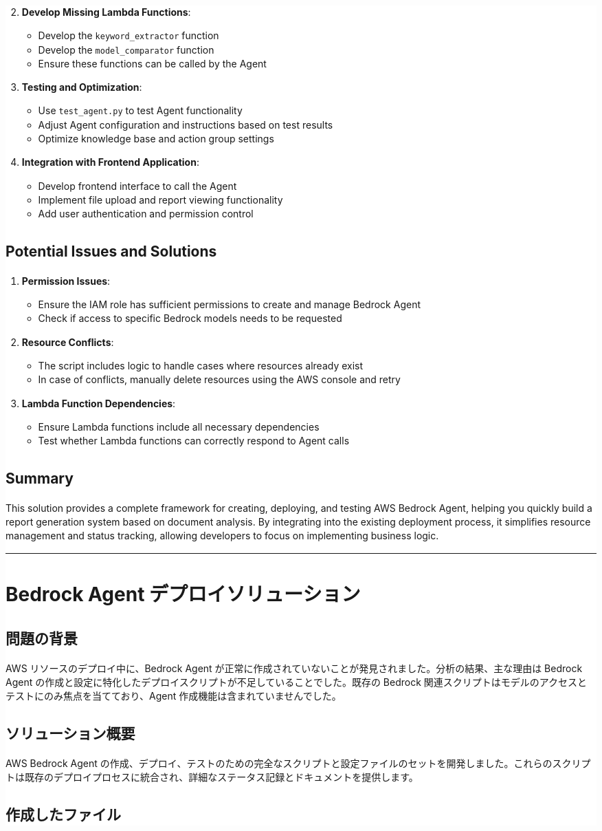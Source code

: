 2. **Develop Missing Lambda Functions**:
   - Develop the `keyword_extractor` function
   - Develop the `model_comparator` function
   - Ensure these functions can be called by the Agent

3. **Testing and Optimization**:
   - Use `test_agent.py` to test Agent functionality
   - Adjust Agent configuration and instructions based on test results
   - Optimize knowledge base and action group settings

4. **Integration with Frontend Application**:
   - Develop frontend interface to call the Agent
   - Implement file upload and report viewing functionality
   - Add user authentication and permission control

## Potential Issues and Solutions

1. **Permission Issues**:
   - Ensure the IAM role has sufficient permissions to create and manage Bedrock Agent
   - Check if access to specific Bedrock models needs to be requested

2. **Resource Conflicts**:
   - The script includes logic to handle cases where resources already exist
   - In case of conflicts, manually delete resources using the AWS console and retry

3. **Lambda Function Dependencies**:
   - Ensure Lambda functions include all necessary dependencies
   - Test whether Lambda functions can correctly respond to Agent calls

## Summary

This solution provides a complete framework for creating, deploying, and testing AWS Bedrock Agent, helping you quickly build a report generation system based on document analysis. By integrating into the existing deployment process, it simplifies resource management and status tracking, allowing developers to focus on implementing business logic.

---

# Bedrock Agent デプロイソリューション

## 問題の背景

AWS リソースのデプロイ中に、Bedrock Agent が正常に作成されていないことが発見されました。分析の結果、主な理由は Bedrock Agent の作成と設定に特化したデプロイスクリプトが不足していることでした。既存の Bedrock 関連スクリプトはモデルのアクセスとテストにのみ焦点を当てており、Agent 作成機能は含まれていませんでした。

## ソリューション概要

AWS Bedrock Agent の作成、デプロイ、テストのための完全なスクリプトと設定ファイルのセットを開発しました。これらのスクリプトは既存のデプロイプロセスに統合され、詳細なステータス記録とドキュメントを提供します。

## 作成したファイル
